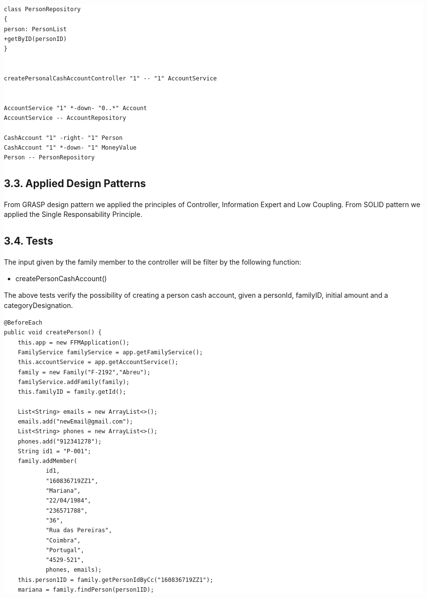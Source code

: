```puml 
class PersonRepository
{
person: PersonList
+getByID(personID)
}


createPersonalCashAccountController "1" -- "1" AccountService


AccountService "1" *-down- "0..*" Account
AccountService -- AccountRepository

CashAccount "1" -right- "1" Person
CashAccount "1" *-down- "1" MoneyValue
Person -- PersonRepository
```

## 3.3. Applied Design Patterns

From GRASP design pattern we applied the principles of Controller, Information Expert and Low Coupling.
From SOLID pattern we applied the Single Responsability Principle.

## 3.4. Tests 

The input given by the family member to the controller will be filter by the following function:
- createPersonCashAccount()

The above tests verify the possibility of creating a person cash account, given a personId, familyID, initial amount and a categoryDesignation. 

    @BeforeEach
    public void createPerson() {
        this.app = new FFMApplication();
        FamilyService familyService = app.getFamilyService();
        this.accountService = app.getAccountService();
        family = new Family("F-2192","Abreu");
        familyService.addFamily(family);
        this.familyID = family.getId();

        List<String> emails = new ArrayList<>();
        emails.add("newEmail@gmail.com");
        List<String> phones = new ArrayList<>();
        phones.add("912341278");
        String id1 = "P-001";
        family.addMember(
                id1,
                "160836719ZZ1",
                "Mariana",
                "22/04/1984",
                "236571788",
                "36",
                "Rua das Pereiras",
                "Coimbra",
                "Portugal",
                "4529-521",
                phones, emails);
        this.person1ID = family.getPersonIdByCc("160836719ZZ1");
        mariana = family.findPerson(person1ID);
